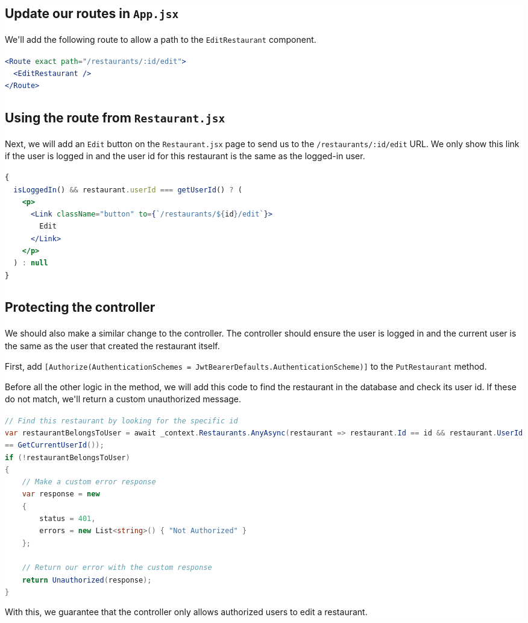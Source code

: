 ## Update our routes in `App.jsx`

We'll add the following route to allow a path to the `EditRestaurant` component.

```jsx
<Route exact path="/restaurants/:id/edit">
  <EditRestaurant />
</Route>
```

## Using the route from `Restaurant.jsx`

Next, we will add an `Edit` button on the `Restaurant.jsx` page to send us to
the `/restaurants/:id/edit` URL. We only show this link if the user is logged in
and the user id for this restaurant is the same as the logged-in user.

```jsx
{
  isLoggedIn() && restaurant.userId === getUserId() ? (
    <p>
      <Link className="button" to={`/restaurants/${id}/edit`}>
        Edit
      </Link>
    </p>
  ) : null
}
```

## Protecting the controller

We should also make a similar change to the controller. The controller should
ensure the user is logged in and the current user is the same as the user that
created the restaurant itself.

First, add
`[Authorize(AuthenticationSchemes = JwtBearerDefaults.AuthenticationScheme)]` to
the `PutRestaurant` method.

Before all the other logic in the method, we will add this code to find the
restaurant in the database and check its user id. If these do not match, we'll
return a custom unauthorized message.

```csharp
// Find this restaurant by looking for the specific id
var restaurantBelongsToUser = await _context.Restaurants.AnyAsync(restaurant => restaurant.Id == id && restaurant.UserId == GetCurrentUserId());
if (!restaurantBelongsToUser)
{
    // Make a custom error response
    var response = new
    {
        status = 401,
        errors = new List<string>() { "Not Authorized" }
    };

    // Return our error with the custom response
    return Unauthorized(response);
}
```

With this, we guarantee that the controller only allows authorized users to edit
a restaurant.

<GithubCommitViewer repo="suncoast-devs/TacoTuesday" commit="7baced125a090448e61384022e53391d7cff4924" />
